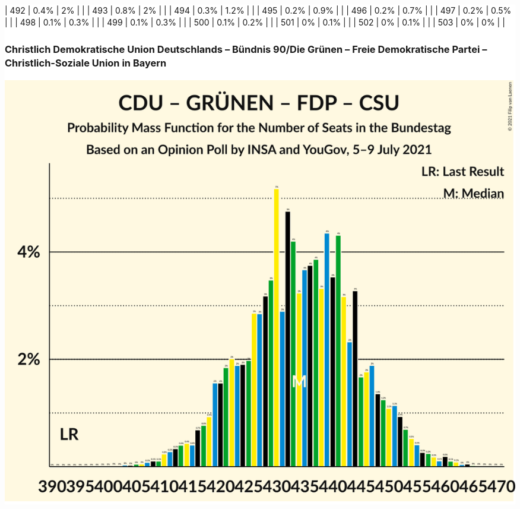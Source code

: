 | 492 | 0.4% | 2% |  |
| 493 | 0.8% | 2% |  |
| 494 | 0.3% | 1.2% |  |
| 495 | 0.2% | 0.9% |  |
| 496 | 0.2% | 0.7% |  |
| 497 | 0.2% | 0.5% |  |
| 498 | 0.1% | 0.3% |  |
| 499 | 0.1% | 0.3% |  |
| 500 | 0.1% | 0.2% |  |
| 501 | 0% | 0.1% |  |
| 502 | 0% | 0.1% |  |
| 503 | 0% | 0% |  |

### Christlich Demokratische Union Deutschlands – Bündnis 90/Die Grünen – Freie Demokratische Partei – Christlich-Soziale Union in Bayern

![Graph with seats probability mass function not yet produced](2021-07-09-INSAandYouGov-coalitions-seats-pmf-cdu–grünen–fdp–csu.png "Seats Probability Mass Function")
